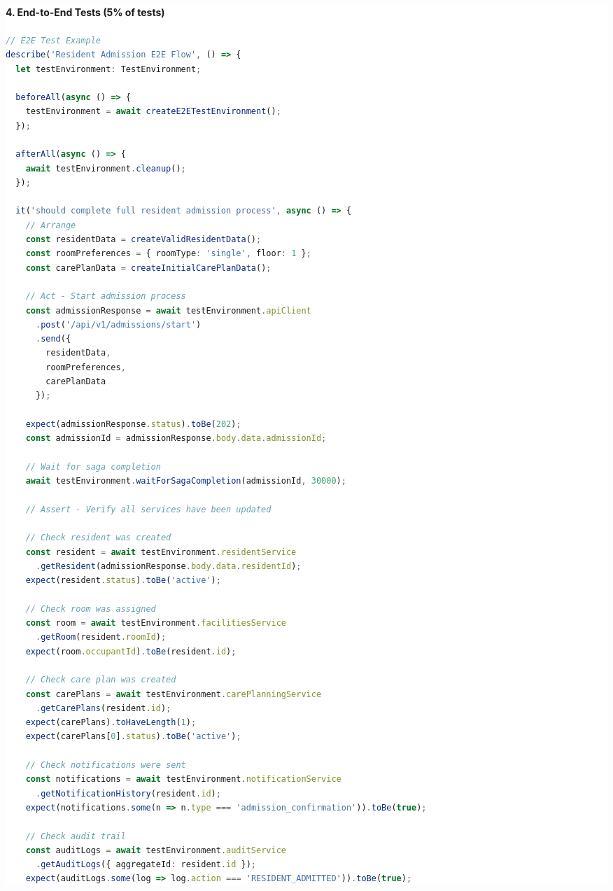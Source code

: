 
#### 4. End-to-End Tests (5% of tests)

```typescript
// E2E Test Example
describe('Resident Admission E2E Flow', () => {
  let testEnvironment: TestEnvironment;

  beforeAll(async () => {
    testEnvironment = await createE2ETestEnvironment();
  });

  afterAll(async () => {
    await testEnvironment.cleanup();
  });

  it('should complete full resident admission process', async () => {
    // Arrange
    const residentData = createValidResidentData();
    const roomPreferences = { roomType: 'single', floor: 1 };
    const carePlanData = createInitialCarePlanData();

    // Act - Start admission process
    const admissionResponse = await testEnvironment.apiClient
      .post('/api/v1/admissions/start')
      .send({
        residentData,
        roomPreferences,
        carePlanData
      });

    expect(admissionResponse.status).toBe(202);
    const admissionId = admissionResponse.body.data.admissionId;

    // Wait for saga completion
    await testEnvironment.waitForSagaCompletion(admissionId, 30000);

    // Assert - Verify all services have been updated
    
    // Check resident was created
    const resident = await testEnvironment.residentService
      .getResident(admissionResponse.body.data.residentId);
    expect(resident.status).toBe('active');

    // Check room was assigned
    const room = await testEnvironment.facilitiesService
      .getRoom(resident.roomId);
    expect(room.occupantId).toBe(resident.id);

    // Check care plan was created
    const carePlans = await testEnvironment.carePlanningService
      .getCarePlans(resident.id);
    expect(carePlans).toHaveLength(1);
    expect(carePlans[0].status).toBe('active');

    // Check notifications were sent
    const notifications = await testEnvironment.notificationService
      .getNotificationHistory(resident.id);
    expect(notifications.some(n => n.type === 'admission_confirmation')).toBe(true);

    // Check audit trail
    const auditLogs = await testEnvironment.auditService
      .getAuditLogs({ aggregateId: resident.id });
    expect(auditLogs.some(log => log.action === 'RESIDENT_ADMITTED')).toBe(true);
```